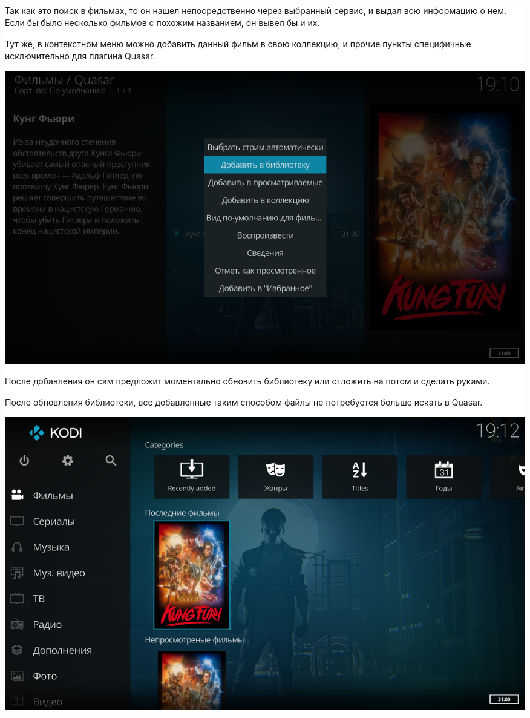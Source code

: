 Так как это поиск в фильмах, то он нашел непосредственно через выбранный сервис,
и выдал всю информацию о нем. Если бы было несколько фильмов с похожим
названием, он вывел бы и их.

Тут же, в контекстном меню можно добавить данный фильм в свою коллекцию, и
прочие пункты специфичные исключительно для плагина Quasar.

![Add to library](image/add-to-library.png)

После добавления он сам предложит моментально обновить библиотеку или отложить
на потом и сделать руками.

После обновления библиотеки, все добавленные таким способом файлы не потребуется
больше искать в Quasar.

![Kung Fury in library](image/kung-fury-in-library.png)
